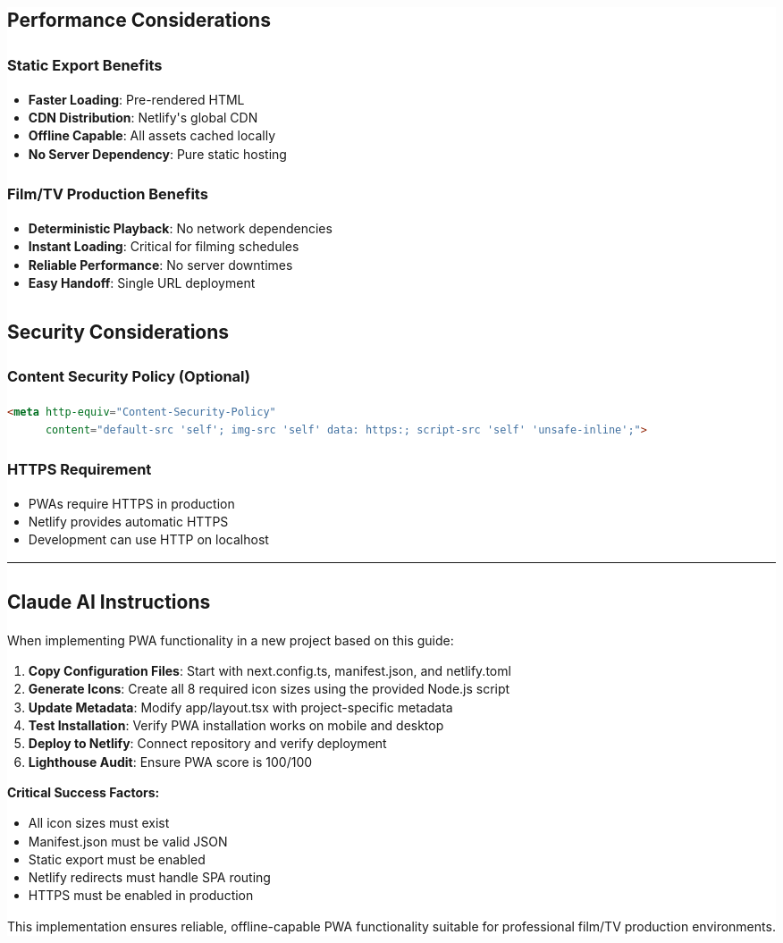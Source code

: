 ## Performance Considerations

### Static Export Benefits
- **Faster Loading**: Pre-rendered HTML
- **CDN Distribution**: Netlify's global CDN
- **Offline Capable**: All assets cached locally
- **No Server Dependency**: Pure static hosting

### Film/TV Production Benefits
- **Deterministic Playback**: No network dependencies
- **Instant Loading**: Critical for filming schedules
- **Reliable Performance**: No server downtimes
- **Easy Handoff**: Single URL deployment

## Security Considerations

### Content Security Policy (Optional)
```html
<meta http-equiv="Content-Security-Policy" 
      content="default-src 'self'; img-src 'self' data: https:; script-src 'self' 'unsafe-inline';">
```

### HTTPS Requirement
- PWAs require HTTPS in production
- Netlify provides automatic HTTPS
- Development can use HTTP on localhost

---

## Claude AI Instructions

When implementing PWA functionality in a new project based on this guide:

1. **Copy Configuration Files**: Start with next.config.ts, manifest.json, and netlify.toml
2. **Generate Icons**: Create all 8 required icon sizes using the provided Node.js script
3. **Update Metadata**: Modify app/layout.tsx with project-specific metadata
4. **Test Installation**: Verify PWA installation works on mobile and desktop
5. **Deploy to Netlify**: Connect repository and verify deployment
6. **Lighthouse Audit**: Ensure PWA score is 100/100

**Critical Success Factors:**
- All icon sizes must exist
- Manifest.json must be valid JSON
- Static export must be enabled
- Netlify redirects must handle SPA routing
- HTTPS must be enabled in production

This implementation ensures reliable, offline-capable PWA functionality suitable for professional film/TV production environments.